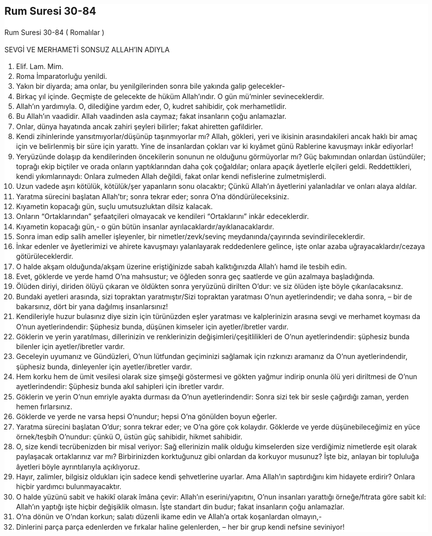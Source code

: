 
## Rum Suresi 30-84

Rum Suresi 30-84 ( Romalılar )

SEVGİ VE MERHAMETİ SONSUZ ALLAH’IN ADIYLA

1. Elif. Lam. Mim.
2. Roma İmparatorluğu yenildi.
3. Yakın bir diyarda; ama onlar, bu yenilgilerinden sonra bile yakında galip gelecekler-
4. Birkaç yıl içinde. Geçmişte de gelecekte de hüküm Allah’ındır. O gün mü’minler sevineceklerdir.
5. Allah’ın yardımıyla. O, dilediğine yardım eder, O, kudret sahibidir, çok merhametlidir.
6. Bu Allah’ın vaadidir. Allah vaadinden asla caymaz; fakat insanların çoğu anlamazlar.
7. Onlar, dünya hayatında ancak zahiri şeyleri bilirler; fakat ahiretten gafildirler.
8. Kendi zihinlerinde yansıtmıyorlar/düşünüp taşınmıyorlar mı? Allah, gökleri, yeri ve ikisinin arasındakileri ancak haklı bir amaç için ve belirlenmiş bir süre için yarattı. Yine de insanlardan çokları var ki kıyâmet günü Rablerine kavuşmayı inkâr ediyorlar!
9. Yeryüzünde dolaşıp da kendilerinden öncekilerin sonunun ne olduğunu görmüyorlar mı? Güç bakımından onlardan üstündüler; toprağı ekip biçtiler ve orada onların yaptıklarından daha çok çoğaldılar; onlara apaçık âyetlerle elçileri geldi. Reddettikleri, kendi yıkımlarınaydı: Onlara zulmeden Allah değildi, fakat onlar kendi nefislerine zulmetmişlerdi.
10. Uzun vadede aşırı kötülük, kötülük/şer yapanların sonu olacaktır; Çünkü Allah’ın âyetlerini yalanladılar ve onları alaya aldılar.
11. Yaratma sürecini başlatan Allah’tır; sonra tekrar eder; sonra O’na döndürüleceksiniz.
12. Kıyametin kopacağı gün, suçlu umutsuzluktan dilsiz kalacak.
13. Onların “Ortaklarından” şefaatçileri olmayacak ve kendileri “Ortaklarını” inkâr edeceklerdir.
14. Kıyametin kopacağı gün,- o gün bütün insanlar ayrılacaklardır/ayıklanacaklardır.
15. Sonra iman edip salih ameller işleyenler, bir nimetler/zevk/sevinç meydanında/çayırında sevindirileceklerdir.
16. İnkar edenler ve âyetlerimizi ve ahirete kavuşmayı yalanlayarak reddedenlere gelince, işte onlar azaba uğrayacaklardır/cezaya götürüleceklerdir.
17. O halde akşam olduğunda/akşam üzerine eriştiğinizde sabah kalktığınızda Allah’ı hamd ile tesbih edin.
18. Evet, göklerde ve yerde hamd O’na mahsustur; ve öğleden sonra geç saatlerde ve gün azalmaya başladığında.
19. Ölüden diriyi, diriden ölüyü çıkaran ve öldükten sonra yeryüzünü dirilten O’dur: ve siz ölüden işte böyle çıkarılacaksınız.
20. Bundaki ayetleri arasında, sizi topraktan yaratmıştır/Sizi topraktan yaratması O’nun ayetlerindendir; ve daha sonra, – bir de bakarsınız, dört bir yana dağılmış insanlarsınız!
21. Kendileriyle huzur bulasınız diye sizin için türünüzden eşler yaratması ve kalplerinizin arasına sevgi ve merhamet koyması da O’nun ayetlerindendir: Şüphesiz bunda, düşünen kimseler için ayetler/ibretler vardır.
22. Göklerin ve yerin yaratılması, dillerinizin ve renklerinizin değişimleri/çeşitlilikleri de O’nun ayetlerindendir: şüphesiz bunda bilenler için ayetler/ibretler vardır.
23. Geceleyin uyumanız ve Gündüzleri, O’nun lütfundan geçiminizi sağlamak için rızkınızı aramanız da O’nun ayetlerindendir, şüphesiz bunda, dinleyenler için ayetler/ibretler vardır.
24. Hem korku hem de ümit vesilesi olarak size şimşeği göstermesi ve gökten yağmur indirip onunla ölü yeri diriltmesi de O’nun ayetlerindendir: Şüphesiz bunda akıl sahipleri için ibretler vardır.
25. Göklerin ve yerin O’nun emriyle ayakta durması da O’nun ayetlerindendir: Sonra sizi tek bir sesle çağırdığı zaman, yerden hemen fırlarsınız.
26. Göklerde ve yerde ne varsa hepsi O’nundur; hepsi O’na gönülden boyun eğerler.
27. Yaratma sürecini başlatan O’dur; sonra tekrar eder; ve O’na göre çok kolaydır. Göklerde ve yerde düşünebileceğimiz en yüce örnek/teşbih O’nundur: çünkü O, üstün güç sahibidir, hikmet sahibidir.
28. O, size kendi tecrübenizden bir misal veriyor: Sağ ellerinizin malik olduğu kimselerden size verdiğimiz nimetlerde eşit olarak paylaşacak ortaklarınız var mı? Birbirinizden korktuğunuz gibi onlardan da korkuyor musunuz? İşte biz, anlayan bir topluluğa âyetleri böyle ayrıntılarıyla açıklıyoruz.
29. Hayır, zalimler, bilgisiz oldukları için sadece kendi şehvetlerine uyarlar. Ama Allah’ın saptırdığını kim hidayete erdirir? Onlara hiçbir yardımcı bulunmayacaktır.
30. O halde yüzünü sabit ve hakikî olarak îmâna çevir: Allah’ın eserini/yapıtını, O’nun insanları yarattığı örneğe/fıtrata göre sabit kıl: Allah’ın yaptığı işte hiçbir değişiklik olmasın. İşte standart din budur; fakat insanların çoğu anlamazlar.
31. O’na dönün ve O’ndan korkun; salatı düzenli ikame edin ve Allah’a ortak koşanlardan olmayın,-
32. Dinlerini parça parça edenlerden ve fırkalar haline gelenlerden, – her bir grup kendi nefsine seviniyor!